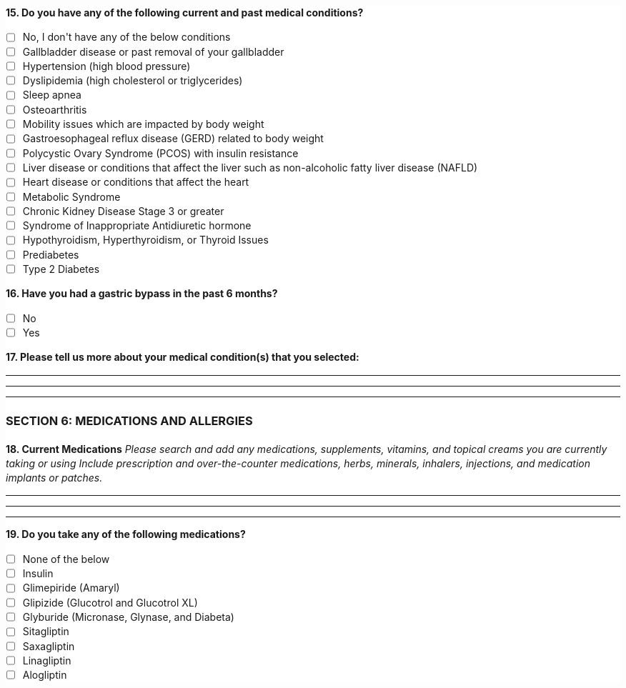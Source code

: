 **15. Do you have any of the following current and past medical conditions?**
- [ ] No, I don't have any of the below conditions
- [ ] Gallbladder disease or past removal of your gallbladder
- [ ] Hypertension (high blood pressure)
- [ ] Dyslipidemia (high cholesterol or triglycerides)
- [ ] Sleep apnea
- [ ] Osteoarthritis
- [ ] Mobility issues which are impacted by body weight
- [ ] Gastroesophageal reflux disease (GERD) related to body weight
- [ ] Polycystic Ovary Syndrome (PCOS) with insulin resistance
- [ ] Liver disease or conditions that affect the liver such as non-alcoholic fatty liver disease (NAFLD)
- [ ] Heart disease or conditions that affect the heart
- [ ] Metabolic Syndrome
- [ ] Chronic Kidney Disease Stage 3 or greater
- [ ] Syndrome of Inappropriate Antidiuretic hormone
- [ ] Hypothyroidism, Hyperthyroidism, or Thyroid Issues
- [ ] Prediabetes
- [ ] Type 2 Diabetes

**16. Have you had a gastric bypass in the past 6 months?**
- [ ] No
- [ ] Yes

**17. Please tell us more about your medical condition(s) that you selected:**
_________________________________________________
_________________________________________________

---

### SECTION 6: MEDICATIONS AND ALLERGIES

**18. Current Medications**
*Please search and add any medications, supplements, vitamins, and topical creams you are currently taking or using*
*Include prescription and over-the-counter medications, herbs, minerals, inhalers, injections, and medication implants or patches.*
_____________________________________________
_____________________________________________
_____________________________________________

**19. Do you take any of the following medications?**
- [ ] None of the below
- [ ] Insulin
- [ ] Glimepiride (Amaryl)
- [ ] Glipizide (Glucotrol and Glucotrol XL)
- [ ] Glyburide (Micronase, Glynase, and Diabeta)
- [ ] Sitagliptin
- [ ] Saxagliptin
- [ ] Linagliptin
- [ ] Alogliptin

